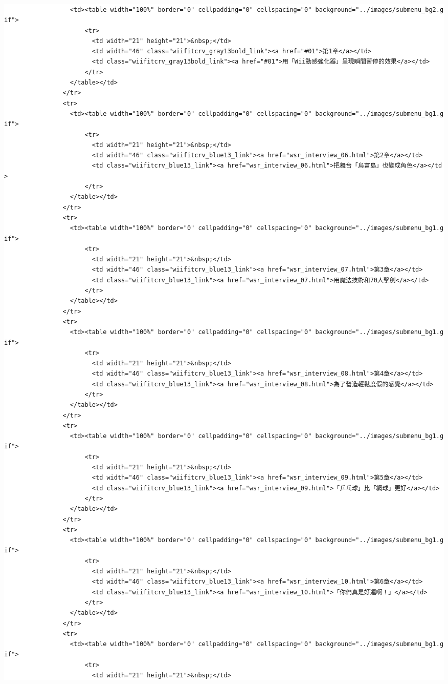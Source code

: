                       <td><table width="100%" border="0" cellpadding="0" cellspacing="0" background="../images/submenu_bg2.gif">
                          <tr>
                            <td width="21" height="21">&nbsp;</td>
                            <td width="46" class="wiifitcrv_gray13bold_link"><a href="#01">第1章</a></td>
                            <td class="wiifitcrv_gray13bold_link"><a href="#01">用「Wii動感強化器」呈現瞬間暫停的效果</a></td>
                          </tr>
                      </table></td>
                    </tr>
                    <tr>
                      <td><table width="100%" border="0" cellpadding="0" cellspacing="0" background="../images/submenu_bg1.gif">
                          <tr>
                            <td width="21" height="21">&nbsp;</td>
                            <td width="46" class="wiifitcrv_blue13_link"><a href="wsr_interview_06.html">第2章</a></td>
                            <td class="wiifitcrv_blue13_link"><a href="wsr_interview_06.html">把舞台「烏富島」也變成角色</a></td>
                          </tr>
                      </table></td>
                    </tr>
                    <tr>
                      <td><table width="100%" border="0" cellpadding="0" cellspacing="0" background="../images/submenu_bg1.gif">
                          <tr>
                            <td width="21" height="21">&nbsp;</td>
                            <td width="46" class="wiifitcrv_blue13_link"><a href="wsr_interview_07.html">第3章</a></td>
                            <td class="wiifitcrv_blue13_link"><a href="wsr_interview_07.html">用魔法技術和70人擊劍</a></td>
                          </tr>
                      </table></td>
                    </tr>
                    <tr>
                      <td><table width="100%" border="0" cellpadding="0" cellspacing="0" background="../images/submenu_bg1.gif">
                          <tr>
                            <td width="21" height="21">&nbsp;</td>
                            <td width="46" class="wiifitcrv_blue13_link"><a href="wsr_interview_08.html">第4章</a></td>
                            <td class="wiifitcrv_blue13_link"><a href="wsr_interview_08.html">為了營造輕鬆度假的感覺</a></td>
                          </tr>
                      </table></td>
                    </tr>
                    <tr>
                      <td><table width="100%" border="0" cellpadding="0" cellspacing="0" background="../images/submenu_bg1.gif">
                          <tr>
                            <td width="21" height="21">&nbsp;</td>
                            <td width="46" class="wiifitcrv_blue13_link"><a href="wsr_interview_09.html">第5章</a></td>
                            <td class="wiifitcrv_blue13_link"><a href="wsr_interview_09.html">「乒乓球」比「網球」更好</a></td>
                          </tr>
                      </table></td>
                    </tr>
                    <tr>
                      <td><table width="100%" border="0" cellpadding="0" cellspacing="0" background="../images/submenu_bg1.gif">
                          <tr>
                            <td width="21" height="21">&nbsp;</td>
                            <td width="46" class="wiifitcrv_blue13_link"><a href="wsr_interview_10.html">第6章</a></td>
                            <td class="wiifitcrv_blue13_link"><a href="wsr_interview_10.html">「你們真是好運啊！」</a></td>
                          </tr>
                      </table></td>
                    </tr>
                    <tr>
                      <td><table width="100%" border="0" cellpadding="0" cellspacing="0" background="../images/submenu_bg1.gif">
                          <tr>
                            <td width="21" height="21">&nbsp;</td>